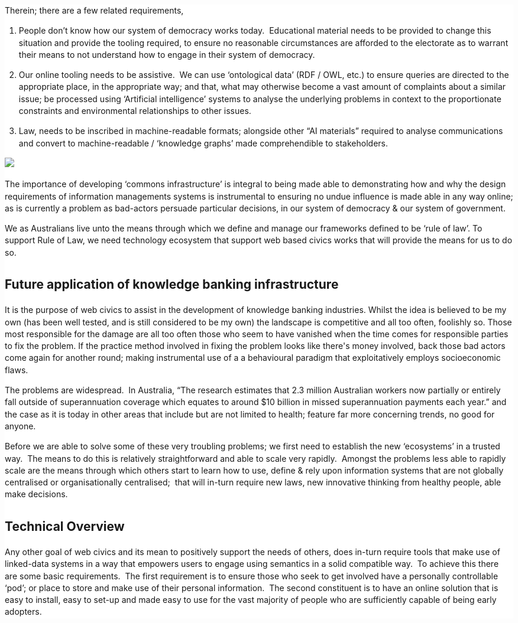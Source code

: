Therein; there are a few related requirements,

1.  People don’t know how our system of democracy works today.  Educational material needs to be provided to change this situation and provide the tooling required, to ensure no reasonable circumstances are afforded to the electorate as to warrant their means to not understand how to engage in their system of democracy.
    
2.  Our online tooling needs to be assistive.  We can use ‘ontological data’ (RDF / OWL, etc.) to ensure queries are directed to the appropriate place, in the appropriate way; and that, what may otherwise become a vast amount of complaints about a similar issue; be processed using ‘Artificial intelligence’ systems to analyse the underlying problems in context to the proportionate constraints and environmental relationships to other issues. 
    
3.  Law, needs to be inscribed in machine-readable formats; alongside other “AI materials” required to analyse communications and convert to machine-readable / ‘knowledge graphs’ made comprehendible to stakeholders.
    

![](https://lh5.googleusercontent.com/ppcd7nxB659l5KQCxNrHRnO3cvtgB1bvCq5cb4jIMI2JfpIC4-nSQckG5YTiWHs81lOwjxFxzXdFsQux97gI656sYHotiOXgps6W-onE0HLeqgoD5KRplJE_lCXm2eXrqS2hNdDzymyfD8tqBz7MHBeexMvaej1A6RcdwWrl7S5TULUQBXooD9o8yURq)

The importance of developing ‘commons infrastructure’ is integral to being made able to demonstrating how and why the design requirements of information managements systems is instrumental to ensuring no undue influence is made able in any way online; as is currently a problem as bad-actors persuade particular decisions, in our system of democracy & our system of government.  

We as Australians live unto the means through which we define and manage our frameworks defined to be ‘rule of law’. To support Rule of Law, we need technology ecosystem that support web based civics works that will provide the means for us to do so.

## Future application of knowledge banking infrastructure 

It is the purpose of web civics to assist in the development of knowledge banking industries. Whilst the idea is believed to be my own (has been well tested, and is still considered to be my own) the landscape is competitive and all too often, foolishly so. Those most responsible for the damage are all too often those who seem to have vanished when the time comes for responsible parties to fix the problem. If the practice method involved in fixing the problem looks like there's money involved, back those bad actors come again for another round; making instrumental use of a a behavioural paradigm that exploitatively employs socioeconomic flaws.

The problems are widespread.  In Australia, “The research estimates that 2.3 million Australian workers now partially or entirely fall outside of superannuation coverage which equates to around $10 billion in missed superannuation payments each year.” and the case as it is today in other areas that include but are not limited to health; feature far more concerning trends, no good for anyone.

Before we are able to solve some of these very troubling problems; we first need to establish the new ‘ecosystems’ in a trusted way.  The means to do this is relatively straightforward and able to scale very rapidly.  Amongst the problems less able to rapidly scale are the means through which others start to learn how to use, define & rely upon information systems that are not globally centralised or organisationally centralised;  that will in-turn require new laws, new innovative thinking from healthy people, able make decisions.

## Technical Overview

Any other goal of web civics and its mean to positively support the needs of others, does in-turn require tools that make use of linked-data systems in a way that empowers users to engage using semantics in a solid compatible way.  To achieve this there are some basic requirements.  The first requirement is to ensure those who seek to get involved have a personally controllable ‘pod’; or place to store and make use of their personal information.  The second constituent is to have an online solution that is easy to install, easy to set-up and made easy to use for the vast majority of people who are sufficiently capable of being early adopters.
